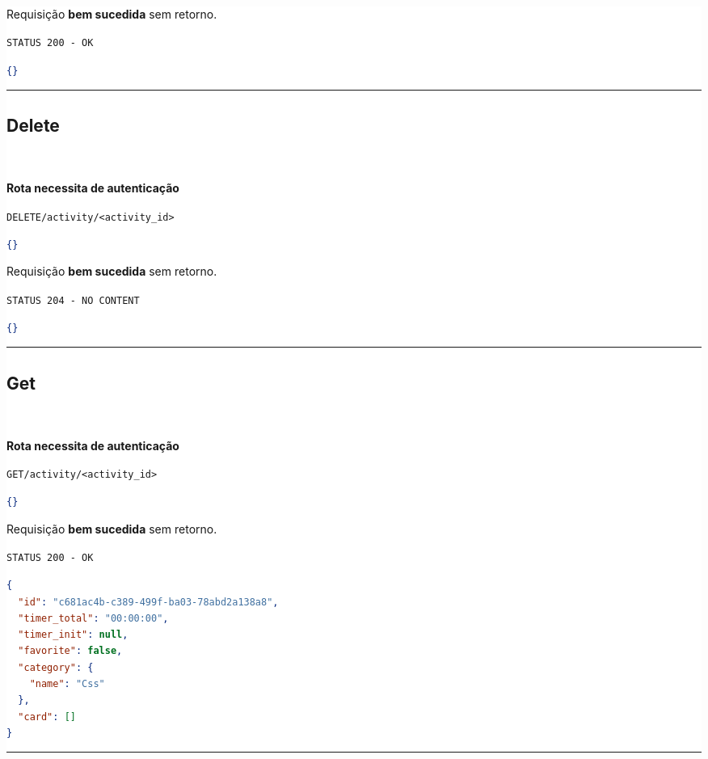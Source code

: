 Requisição **bem sucedida** sem retorno.

`STATUS 200 - OK`

```json
{}
```

---

## Delete

<br />

**Rota necessita de autenticação**

`DELETE/activity/<activity_id>`

```json
{}
```

Requisição **bem sucedida** sem retorno.

`STATUS 204 - NO CONTENT`

```json
{}
```

---

## Get

<br />

**Rota necessita de autenticação**

`GET/activity/<activity_id>`

```json
{}
```

Requisição **bem sucedida** sem retorno.

`STATUS 200 - OK`

```json
{
  "id": "c681ac4b-c389-499f-ba03-78abd2a138a8",
  "timer_total": "00:00:00",
  "timer_init": null,
  "favorite": false,
  "category": {
    "name": "Css"
  },
  "card": []
}
```

---